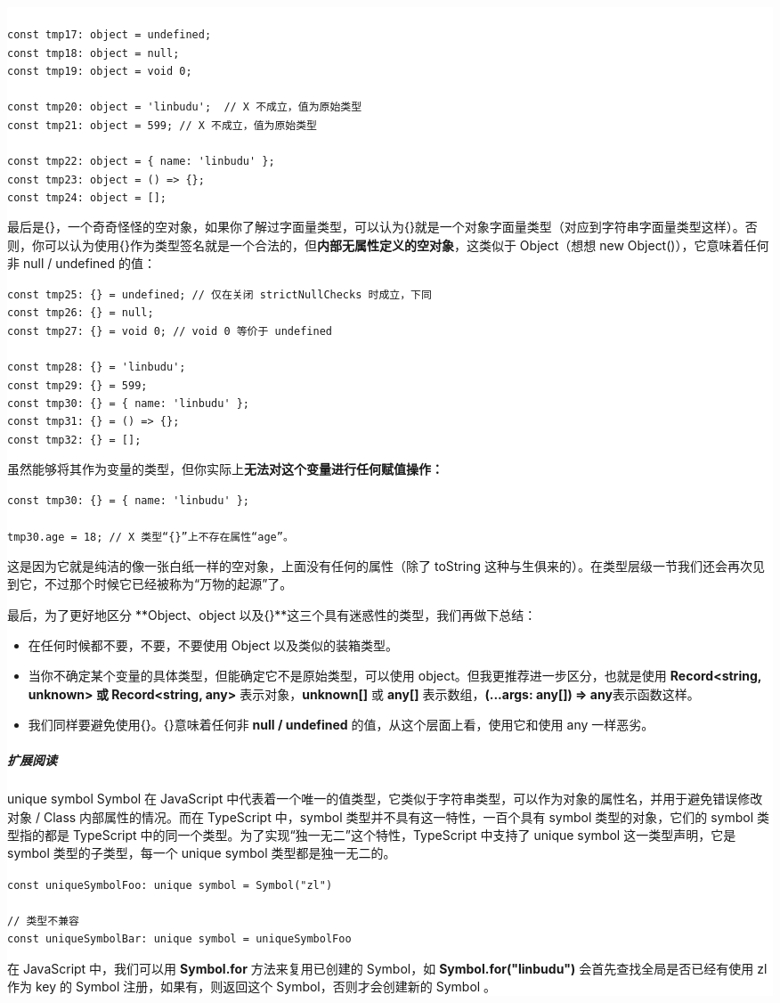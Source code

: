 ```

const tmp17: object = undefined;
const tmp18: object = null;
const tmp19: object = void 0;

const tmp20: object = 'linbudu';  // X 不成立，值为原始类型
const tmp21: object = 599; // X 不成立，值为原始类型

const tmp22: object = { name: 'linbudu' };
const tmp23: object = () => {};
const tmp24: object = [];
```
最后是{}，一个奇奇怪怪的空对象，如果你了解过字面量类型，可以认为{}就是一个对象字面量类型（对应到字符串字面量类型这样）。否则，你可以认为使用{}作为类型签名就是一个合法的，但**内部无属性定义的空对象**，这类似于 Object（想想 new Object()），它意味着任何非 null / undefined 的值：

```
const tmp25: {} = undefined; // 仅在关闭 strictNullChecks 时成立，下同
const tmp26: {} = null;
const tmp27: {} = void 0; // void 0 等价于 undefined

const tmp28: {} = 'linbudu';
const tmp29: {} = 599;
const tmp30: {} = { name: 'linbudu' };
const tmp31: {} = () => {};
const tmp32: {} = [];
```
虽然能够将其作为变量的类型，但你实际上**无法对这个变量进行任何赋值操作：**
```
const tmp30: {} = { name: 'linbudu' };

tmp30.age = 18; // X 类型“{}”上不存在属性“age”。
```
这是因为它就是纯洁的像一张白纸一样的空对象，上面没有任何的属性（除了 toString 这种与生俱来的）。在类型层级一节我们还会再次见到它，不过那个时候它已经被称为“万物的起源”了。

最后，为了更好地区分 **Object、object 以及{}**这三个具有迷惑性的类型，我们再做下总结：

* 在任何时候都不要，不要，不要使用 Object 以及类似的装箱类型。

* 当你不确定某个变量的具体类型，但能确定它不是原始类型，可以使用 object。但我更推荐进一步区分，也就是使用 **Record<string, unknown> 或 Record<string, any>** 表示对象，**unknown[]** 或 **any[]** 表示数组，**(...args: any[]) => any**表示函数这样。

* 我们同样要避免使用{}。{}意味着任何非 **null / undefined** 的值，从这个层面上看，使用它和使用 any 一样恶劣。

##### 扩展阅读
unique symbol
Symbol 在 JavaScript 中代表着一个唯一的值类型，它类似于字符串类型，可以作为对象的属性名，并用于避免错误修改 对象 / Class 内部属性的情况。而在 TypeScript 中，symbol 类型并不具有这一特性，一百个具有 symbol 类型的对象，它们的 symbol 类型指的都是 TypeScript 中的同一个类型。为了实现“独一无二”这个特性，TypeScript 中支持了 unique symbol 这一类型声明，它是 symbol 类型的子类型，每一个 unique symbol 类型都是独一无二的。
```
const uniqueSymbolFoo: unique symbol = Symbol("zl")

// 类型不兼容
const uniqueSymbolBar: unique symbol = uniqueSymbolFoo
```
在 JavaScript 中，我们可以用 **Symbol.for** 方法来复用已创建的 Symbol，如 **Symbol.for("linbudu")** 会首先查找全局是否已经有使用 zl 作为 key 的 Symbol 注册，如果有，则返回这个 Symbol，否则才会创建新的 Symbol 。
